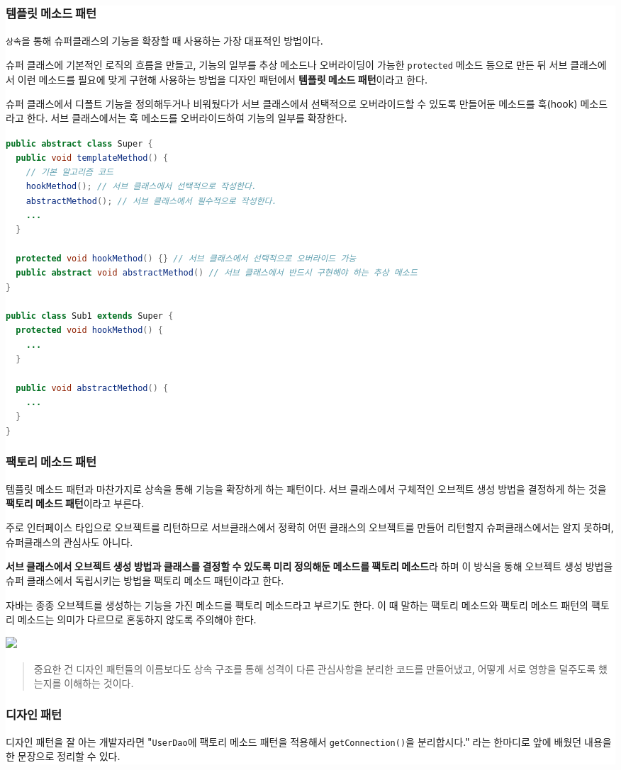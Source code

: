 ### 템플릿 메소드 패턴

`상속`을 통해 슈퍼클래스의 기능을 확장할 때 사용하는 가장 대표적인 방법이다. 

슈퍼 클래스에 기본적인 로직의 흐름을 만들고, 기능의 일부를 추상 메소드나 오버라이딩이 가능한 `protected` 메소드 등으로 만든 뒤 서브 클래스에서 이런 메소드를 필요에 맞게 구현해 사용하는 방법을 디자인 패턴에서 **템플릿 메소드 패턴**이라고 한다.

슈퍼 클래스에서 디폴트 기능을 정의해두거나 비워뒀다가 서브 클래스에서 선택적으로 오버라이드할 수 있도록 만들어둔 메소드를 훅(hook) 메소드라고 한다. 서브 클래스에서는 훅 메소드를 오버라이드하여 기능의 일부를 확장한다.

```java
public abstract class Super {
  public void templateMethod() {
    // 기본 알고리즘 코드
    hookMethod(); // 서브 클래스에서 선택적으로 작성한다.
    abstractMethod(); // 서브 클래스에서 필수적으로 작성한다.
    ...
  }
  
  protected void hookMethod() {} // 서브 클래스에서 선택적으로 오버라이드 가능
  public abstract void abstractMethod() // 서브 클래스에서 반드시 구현해야 하는 추상 메소드
}

public class Sub1 extends Super {
  protected void hookMethod() {
    ...
  }
  
  public void abstractMethod() {
    ...
  }
}
```

### 팩토리 메소드 패턴

템플릿 메소드 패턴과 마찬가지로 상속을 통해 기능을 확장하게 하는 패턴이다. 서브 클래스에서 구체적인 오브젝트 생성 방법을 결정하게 하는 것을 **팩토리 메소드 패턴**이라고 부른다.

주로 인터페이스 타입으로 오브젝트를 리턴하므로 서브클래스에서 정확히 어떤 클래스의 오브젝트를 만들어 리턴할지 슈퍼클래스에서는 알지 못하며, 슈퍼클래스의 관심사도 아니다.

**서브 클래스에서 오브젝트 생성 방법과 클래스를 결정할 수 있도록 미리 정의해둔 메소드를 팩토리 메소드**라 하며 이 방식을 통해 오브젝트 생성 방법을 슈퍼 클래스에서 독립시키는 방법을 팩토리 메소드 패턴이라고 한다.

자바는 종종 오브젝트를 생성하는 기능을 가진 메소드를 팩토리 메소드라고 부르기도 한다. 이 때 말하는 팩토리 메소드와 팩토리 메소드 패턴의 팩토리 메소드는 의미가 다르므로 혼동하지 않도록 주의해야 한다.

![](https://images.velog.io/images/jakeseo_me/post/e1237c31-b890-4359-8ce3-3e5e3456a6e4/image.png)

> 중요한 건 디자인 패턴들의 이름보다도 상속 구조를 통해 성격이 다른 관심사항을 분리한 코드를 만들어냈고, 어떻게 서로 영향을 덜주도록 했는지를 이해하는 것이다.

### 디자인 패턴

디자인 패턴을 잘 아는 개발자라면 "`UserDao`에 팩토리 메소드 패턴을 적용해서 `getConnection()`을 분리합시다." 라는 한마디로 앞에 배웠던 내용을 한 문장으로 정리할 수 있다.

